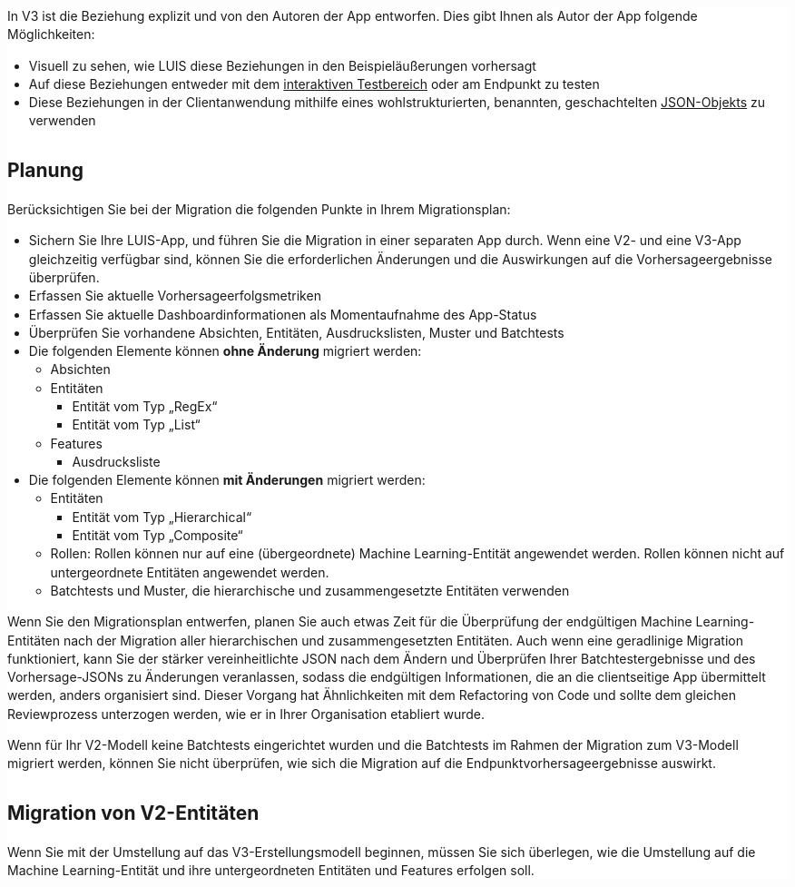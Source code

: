In V3 ist die Beziehung explizit und von den Autoren der App entworfen. Dies gibt Ihnen als Autor der App folgende Möglichkeiten:

* Visuell zu sehen, wie LUIS diese Beziehungen in den Beispieläußerungen vorhersagt
* Auf diese Beziehungen entweder mit dem [interaktiven Testbereich](luis-interactive-test.md) oder am Endpunkt zu testen
* Diese Beziehungen in der Clientanwendung mithilfe eines wohlstrukturierten, benannten, geschachtelten [JSON-Objekts](reference-entity-machine-learned-entity.md) zu verwenden

## <a name="planning"></a>Planung

Berücksichtigen Sie bei der Migration die folgenden Punkte in Ihrem Migrationsplan:

* Sichern Sie Ihre LUIS-App, und führen Sie die Migration in einer separaten App durch. Wenn eine V2- und eine V3-App gleichzeitig verfügbar sind, können Sie die erforderlichen Änderungen und die Auswirkungen auf die Vorhersageergebnisse überprüfen.
* Erfassen Sie aktuelle Vorhersageerfolgsmetriken
* Erfassen Sie aktuelle Dashboardinformationen als Momentaufnahme des App-Status
* Überprüfen Sie vorhandene Absichten, Entitäten, Ausdruckslisten, Muster und Batchtests
* Die folgenden Elemente können **ohne Änderung** migriert werden:
    * Absichten
    * Entitäten
        * Entität vom Typ „RegEx“
        * Entität vom Typ „List“
    * Features
        * Ausdrucksliste
* Die folgenden Elemente können **mit Änderungen** migriert werden:
    * Entitäten
        * Entität vom Typ „Hierarchical“
        * Entität vom Typ „Composite“
    * Rollen: Rollen können nur auf eine (übergeordnete) Machine Learning-Entität angewendet werden. Rollen können nicht auf untergeordnete Entitäten angewendet werden.
    * Batchtests und Muster, die hierarchische und zusammengesetzte Entitäten verwenden

Wenn Sie den Migrationsplan entwerfen, planen Sie auch etwas Zeit für die Überprüfung der endgültigen Machine Learning-Entitäten nach der Migration aller hierarchischen und zusammengesetzten Entitäten. Auch wenn eine geradlinige Migration funktioniert, kann Sie der stärker vereinheitlichte JSON nach dem Ändern und Überprüfen Ihrer Batchtestergebnisse und des Vorhersage-JSONs zu Änderungen veranlassen, sodass die endgültigen Informationen, die an die clientseitige App übermittelt werden, anders organisiert sind. Dieser Vorgang hat Ähnlichkeiten mit dem Refactoring von Code und sollte dem gleichen Reviewprozess unterzogen werden, wie er in Ihrer Organisation etabliert wurde.

Wenn für Ihr V2-Modell keine Batchtests eingerichtet wurden und die Batchtests im Rahmen der Migration zum V3-Modell migriert werden, können Sie nicht überprüfen, wie sich die Migration auf die Endpunktvorhersageergebnisse auswirkt.

## <a name="migrating-from-v2-entities"></a>Migration von V2-Entitäten

Wenn Sie mit der Umstellung auf das V3-Erstellungsmodell beginnen, müssen Sie sich überlegen, wie die Umstellung auf die Machine Learning-Entität und ihre untergeordneten Entitäten und Features erfolgen soll.
